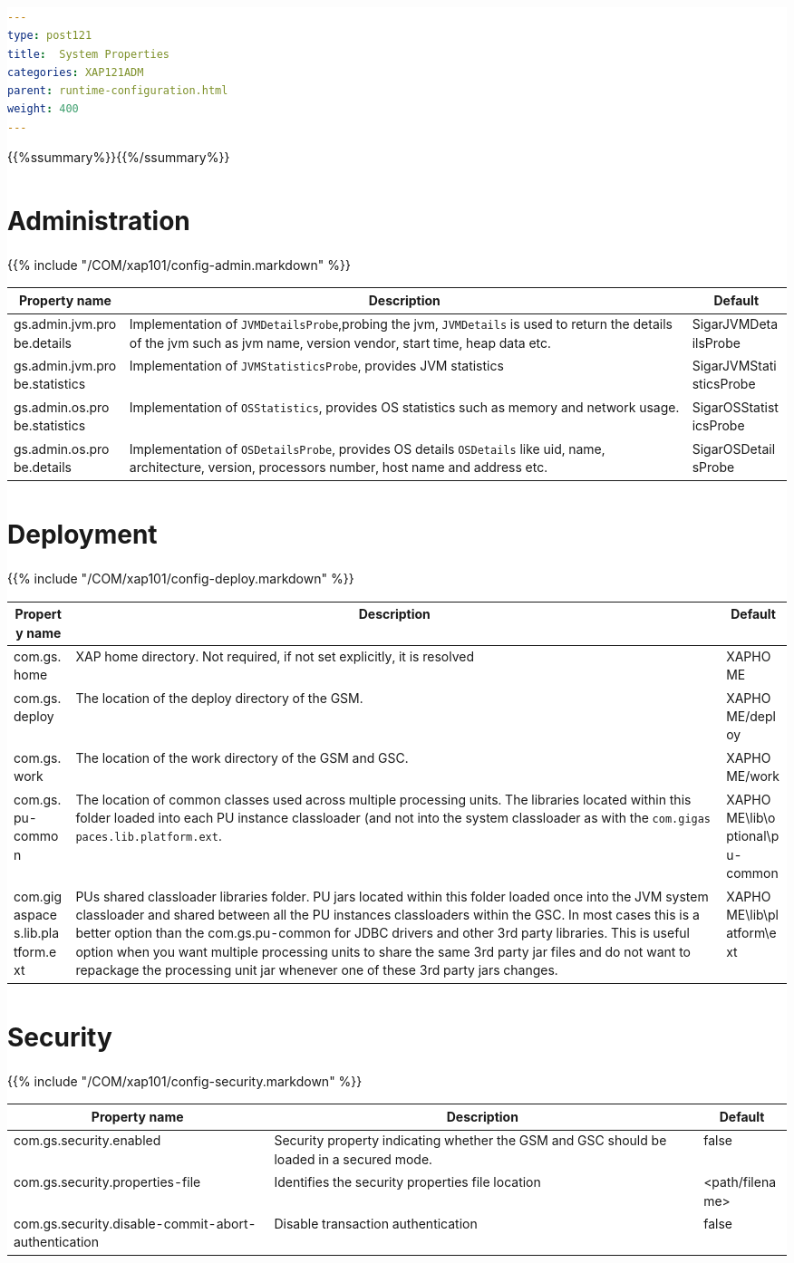 ```yaml
---
type: post121
title:  System Properties
categories: XAP121ADM
parent: runtime-configuration.html
weight: 400
---
```


{{%ssummary%}}{{%/ssummary%}}

# Administration

{{% include "/COM/xap101/config-admin.markdown" %}}

| Property name | Description | Default   |
|-----|----|------|
|gs.admin.jvm.probe.details |  Implementation of `JVMDetailsProbe`,probing the jvm, `JVMDetails` is used to return the details of the jvm such as jvm name, version vendor, start time, heap data etc.|   SigarJVMDetailsProbe|
|gs.admin.jvm.probe.statistics|Implementation of `JVMStatisticsProbe`, provides JVM statistics | SigarJVMStatisticsProbe|
|gs.admin.os.probe.statistics |Implementation of `OSStatistics`, provides OS statistics such as memory and network usage.| SigarOSStatisticsProbe|
|gs.admin.os.probe.details|    Implementation of `OSDetailsProbe`, provides OS details `OSDetails` like uid, name, architecture, version, processors number, host name and address etc.| SigarOSDetailsProbe|




# Deployment

{{% include "/COM/xap101/config-deploy.markdown" %}}

| Property name | Description | Default   |
|-----|------|------|
| com.gs.home | XAP home directory. Not required, if not set explicitly, it is resolved | XAPHOME |
| com.gs.deploy | The location of the deploy directory of the GSM. | XAPHOME/deploy |
| com.gs.work | The location of the work directory of the GSM and GSC. | XAPHOME/work |
|com.gs.pu-common|The location of common classes used across multiple processing units. The libraries located within this folder loaded into each PU instance classloader (and not into the system classloader as with the `com.gigaspaces.lib.platform.ext`.|XAPHOME\lib\optional\pu-common  |
|com.gigaspaces.lib.platform.ext|PUs shared classloader libraries folder. PU jars located within this folder loaded once into the JVM system classloader and shared between all the PU instances classloaders within the GSC. In most cases this is a better option than the com.gs.pu-common for JDBC drivers and other 3rd party libraries. This is useful option when you want multiple processing units to share the same 3rd party jar files and do not want to repackage the processing unit jar whenever one of these 3rd party jars changes.|XAPHOME\lib\platform\ext|



# Security

{{% include "/COM/xap101/config-security.markdown" %}}

| Property name | Description | Default   |
|-----|------|---------|
|com.gs.security.enabled  | Security property indicating whether the GSM and GSC should be loaded in a secured mode.  | false   |
|com.gs.security.properties-file |Identifies the security properties file location  | \<path/filename\>|
|com.gs.security.disable-commit-abort-authentication| Disable transaction authentication| false |
